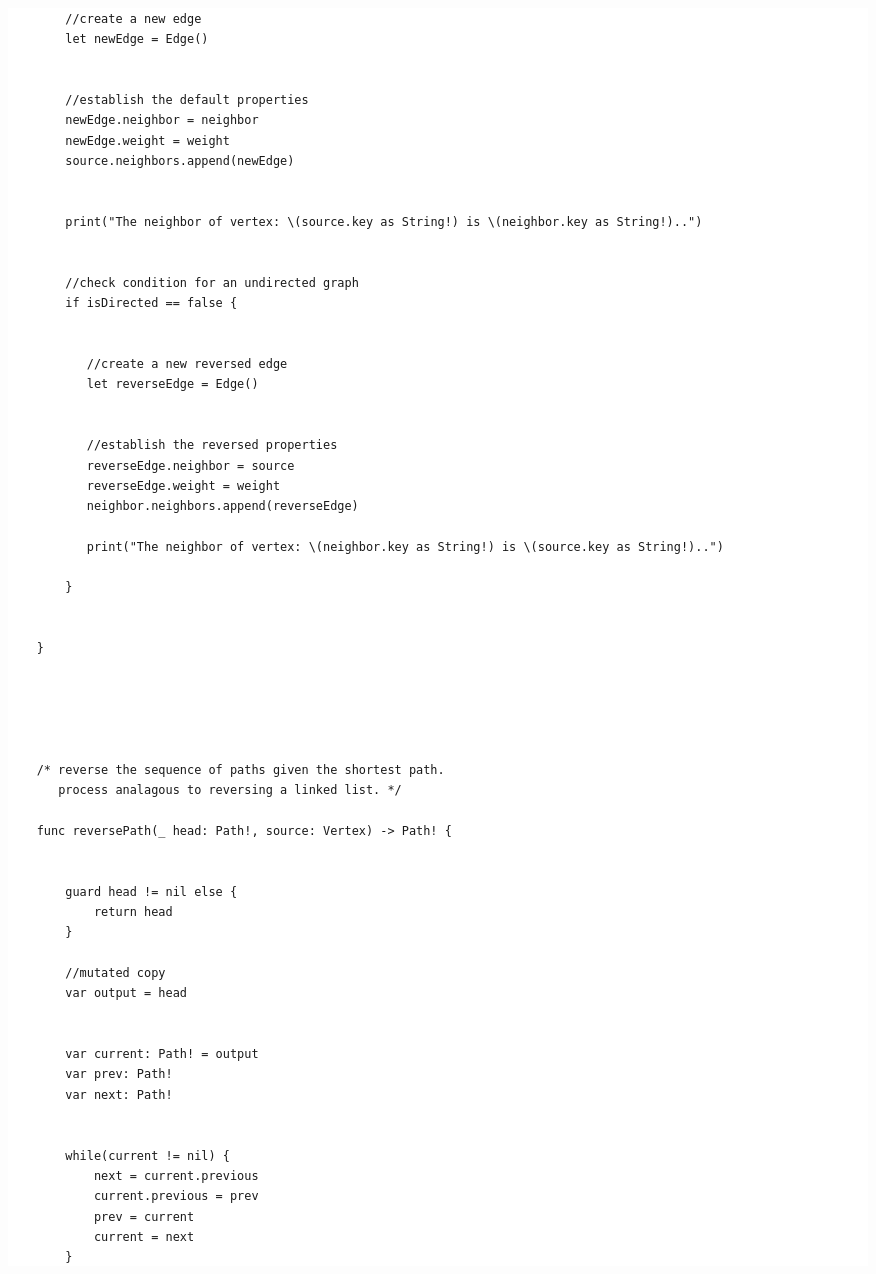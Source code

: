             
            //create a new edge
            let newEdge = Edge()
            
            
            //establish the default properties
            newEdge.neighbor = neighbor
            newEdge.weight = weight
            source.neighbors.append(newEdge)
            
            
            print("The neighbor of vertex: \(source.key as String!) is \(neighbor.key as String!)..")
            
            
            //check condition for an undirected graph
            if isDirected == false {
                
                
               //create a new reversed edge
               let reverseEdge = Edge()
                
                
               //establish the reversed properties
               reverseEdge.neighbor = source
               reverseEdge.weight = weight
               neighbor.neighbors.append(reverseEdge)
                
               print("The neighbor of vertex: \(neighbor.key as String!) is \(source.key as String!)..")
                
            }
            
            
        }
    
        
        
        
        
        /* reverse the sequence of paths given the shortest path.
           process analagous to reversing a linked list. */
    
        func reversePath(_ head: Path!, source: Vertex) -> Path! {
            
            
            guard head != nil else {
                return head
            }
            
            //mutated copy
            var output = head
            
            
            var current: Path! = output
            var prev: Path!
            var next: Path!
            
            
            while(current != nil) {
                next = current.previous
                current.previous = prev
                prev = current
                current = next
            }
            